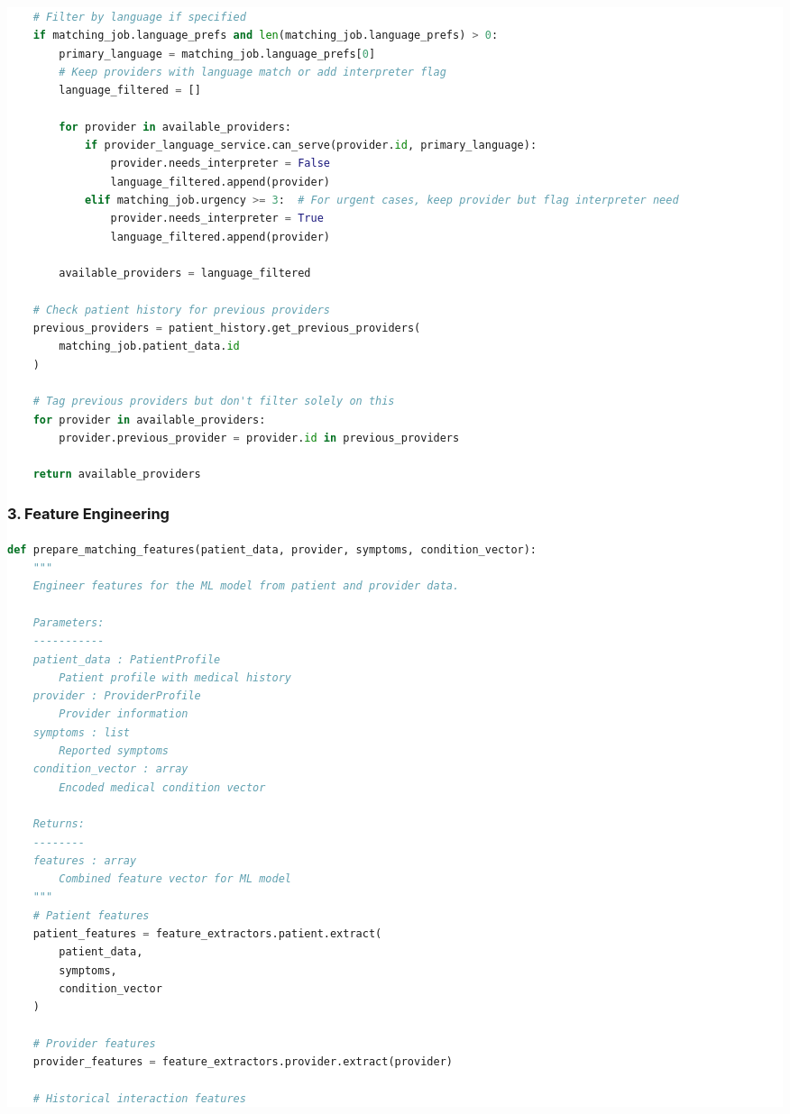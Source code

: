 ```python
    # Filter by language if specified
    if matching_job.language_prefs and len(matching_job.language_prefs) > 0:
        primary_language = matching_job.language_prefs[0]
        # Keep providers with language match or add interpreter flag
        language_filtered = []

        for provider in available_providers:
            if provider_language_service.can_serve(provider.id, primary_language):
                provider.needs_interpreter = False
                language_filtered.append(provider)
            elif matching_job.urgency >= 3:  # For urgent cases, keep provider but flag interpreter need
                provider.needs_interpreter = True
                language_filtered.append(provider)

        available_providers = language_filtered

    # Check patient history for previous providers
    previous_providers = patient_history.get_previous_providers(
        matching_job.patient_data.id
    )

    # Tag previous providers but don't filter solely on this
    for provider in available_providers:
        provider.previous_provider = provider.id in previous_providers

    return available_providers
```

### 3. Feature Engineering

```python
def prepare_matching_features(patient_data, provider, symptoms, condition_vector):
    """
    Engineer features for the ML model from patient and provider data.

    Parameters:
    -----------
    patient_data : PatientProfile
        Patient profile with medical history
    provider : ProviderProfile
        Provider information
    symptoms : list
        Reported symptoms
    condition_vector : array
        Encoded medical condition vector

    Returns:
    --------
    features : array
        Combined feature vector for ML model
    """
    # Patient features
    patient_features = feature_extractors.patient.extract(
        patient_data,
        symptoms,
        condition_vector
    )

    # Provider features
    provider_features = feature_extractors.provider.extract(provider)

    # Historical interaction features
```